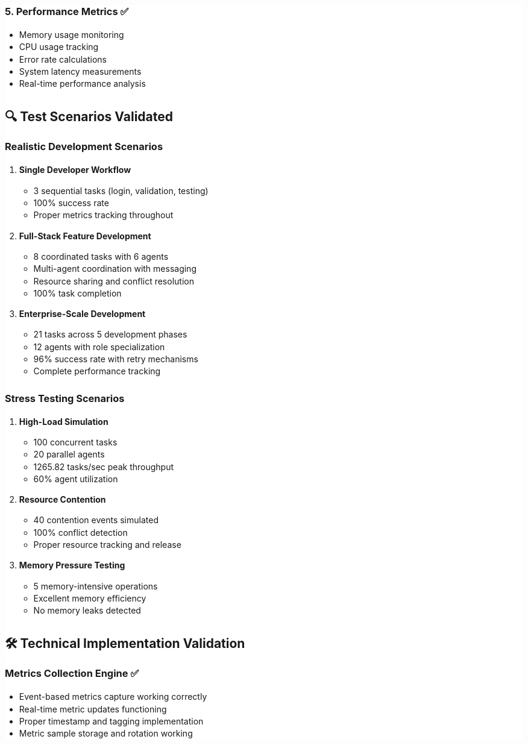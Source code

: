 ### 5. Performance Metrics ✅

- Memory usage monitoring
- CPU usage tracking
- Error rate calculations
- System latency measurements
- Real-time performance analysis

## 🔍 Test Scenarios Validated

### Realistic Development Scenarios

1. **Single Developer Workflow**
   - 3 sequential tasks (login, validation, testing)
   - 100% success rate
   - Proper metrics tracking throughout

2. **Full-Stack Feature Development**
   - 8 coordinated tasks with 6 agents
   - Multi-agent coordination with messaging
   - Resource sharing and conflict resolution
   - 100% task completion

3. **Enterprise-Scale Development**
   - 21 tasks across 5 development phases
   - 12 agents with role specialization
   - 96% success rate with retry mechanisms
   - Complete performance tracking

### Stress Testing Scenarios

1. **High-Load Simulation**
   - 100 concurrent tasks
   - 20 parallel agents
   - 1265.82 tasks/sec peak throughput
   - 60% agent utilization

2. **Resource Contention**
   - 40 contention events simulated
   - 100% conflict detection
   - Proper resource tracking and release

3. **Memory Pressure Testing**
   - 5 memory-intensive operations
   - Excellent memory efficiency
   - No memory leaks detected

## 🛠 Technical Implementation Validation

### Metrics Collection Engine ✅

- Event-based metrics capture working correctly
- Real-time metric updates functioning
- Proper timestamp and tagging implementation
- Metric sample storage and rotation working
